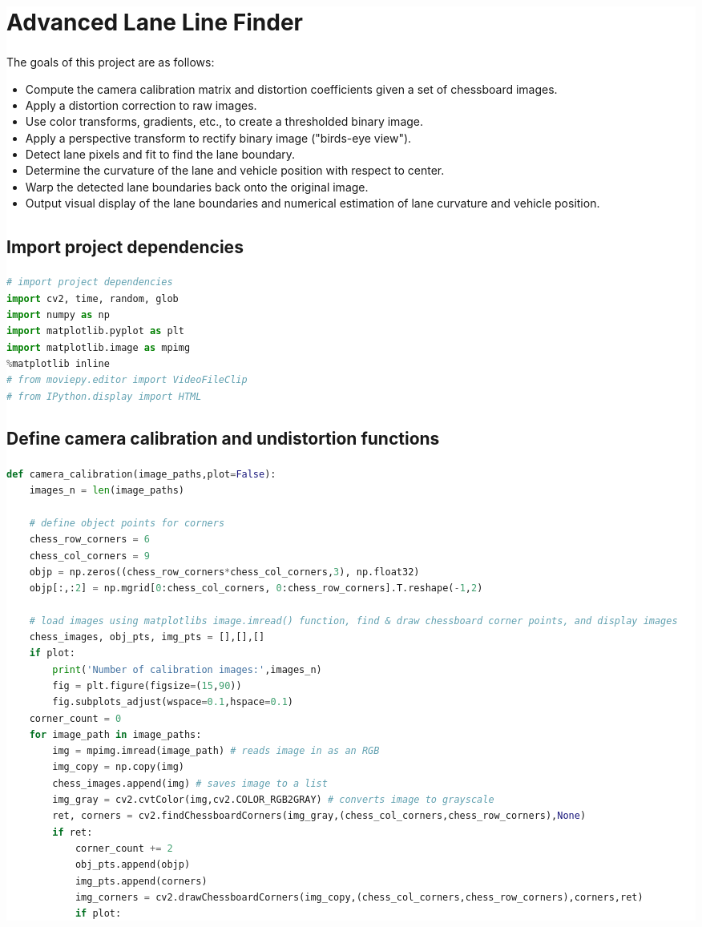 
# Advanced Lane Line Finder
The goals of this project are as follows:
* Compute the camera calibration matrix and distortion coefficients given a set of chessboard images.
* Apply a distortion correction to raw images.
* Use color transforms, gradients, etc., to create a thresholded binary image.
* Apply a perspective transform to rectify binary image ("birds-eye view").
* Detect lane pixels and fit to find the lane boundary.
* Determine the curvature of the lane and vehicle position with respect to center.
* Warp the detected lane boundaries back onto the original image.
* Output visual display of the lane boundaries and numerical estimation of lane curvature and vehicle position.

## Import project dependencies


```python
# import project dependencies
import cv2, time, random, glob
import numpy as np
import matplotlib.pyplot as plt
import matplotlib.image as mpimg
%matplotlib inline
# from moviepy.editor import VideoFileClip
# from IPython.display import HTML
```

## Define camera calibration and undistortion functions


```python
def camera_calibration(image_paths,plot=False):
    images_n = len(image_paths)
    
    # define object points for corners
    chess_row_corners = 6
    chess_col_corners = 9
    objp = np.zeros((chess_row_corners*chess_col_corners,3), np.float32)
    objp[:,:2] = np.mgrid[0:chess_col_corners, 0:chess_row_corners].T.reshape(-1,2)

    # load images using matplotlibs image.imread() function, find & draw chessboard corner points, and display images
    chess_images, obj_pts, img_pts = [],[],[]
    if plot:
        print('Number of calibration images:',images_n)
        fig = plt.figure(figsize=(15,90))
        fig.subplots_adjust(wspace=0.1,hspace=0.1)
    corner_count = 0
    for image_path in image_paths:
        img = mpimg.imread(image_path) # reads image in as an RGB
        img_copy = np.copy(img)
        chess_images.append(img) # saves image to a list
        img_gray = cv2.cvtColor(img,cv2.COLOR_RGB2GRAY) # converts image to grayscale
        ret, corners = cv2.findChessboardCorners(img_gray,(chess_col_corners,chess_row_corners),None)
        if ret:
            corner_count += 2
            obj_pts.append(objp)
            img_pts.append(corners)
            img_corners = cv2.drawChessboardCorners(img_copy,(chess_col_corners,chess_row_corners),corners,ret)
            if plot:
```